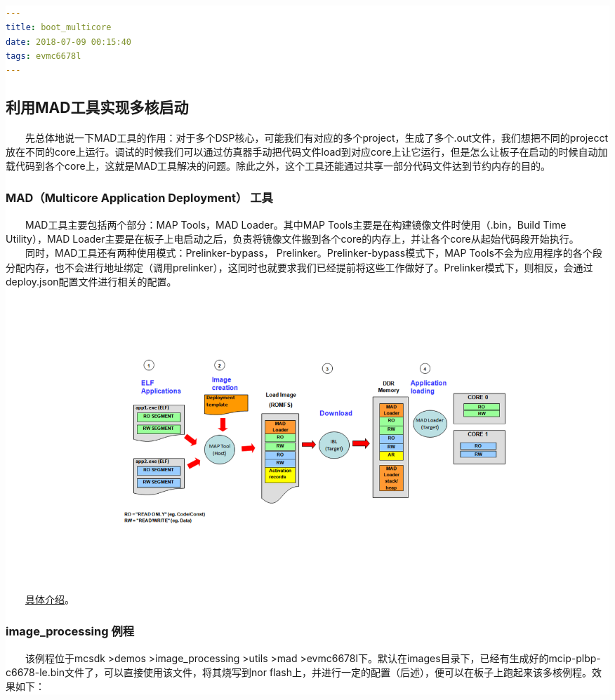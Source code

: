 ```yaml
---
title: boot_multicore
date: 2018-07-09 00:15:40
tags: evmc6678l
---
```

## 利用MAD工具实现多核启动
　　先总体地说一下MAD工具的作用：对于多个DSP核心，可能我们有对应的多个project，生成了多个.out文件，我们想把不同的projecct放在不同的core上运行。调试的时候我们可以通过仿真器手动把代码文件load到对应core上让它运行，但是怎么让板子在启动的时候自动加载代码到各个core上，这就是MAD工具解决的问题。除此之外，这个工具还能通过共享一部分代码文件达到节约内存的目的。

### MAD（Multicore Application Deployment） 工具
　　MAD工具主要包括两个部分：MAP Tools，MAD Loader。其中MAP Tools主要是在构建镜像文件时使用（.bin，Build Time Utility），MAD Loader主要是在板子上电启动之后，负责将镜像文件搬到各个core的内存上，并让各个core从起始代码段开始执行。  
　　同时，MAD工具还有两种使用模式：Prelinker-bypass， Prelinker。Prelinker-bypass模式下，MAP Tools不会为应用程序的各个段分配内存，也不会进行地址绑定（调用prelinker），这同时也就要求我们已经提前将这些工作做好了。Prelinker模式下，则相反，会通过deploy.json配置文件进行相关的配置。

  <div align=center><img src="boot-multicore/boot_multicore_madprocedure.png" height=400px width=600px alt="img" /></div>  
  
　　[具体介绍](http://processors.wiki.ti.com/index.php/MAD_Utils_User_Guide)。
　　
### image_processing 例程  
　　该例程位于mcsdk >demos >image_processing >utils >mad >evmc6678l下。默认在images目录下，已经有生成好的mcip-plbp-c6678-le.bin文件了，可以直接使用该文件，将其烧写到nor flash上，并进行一定的配置（后述），便可以在板子上跑起来该多核例程。效果如下：
